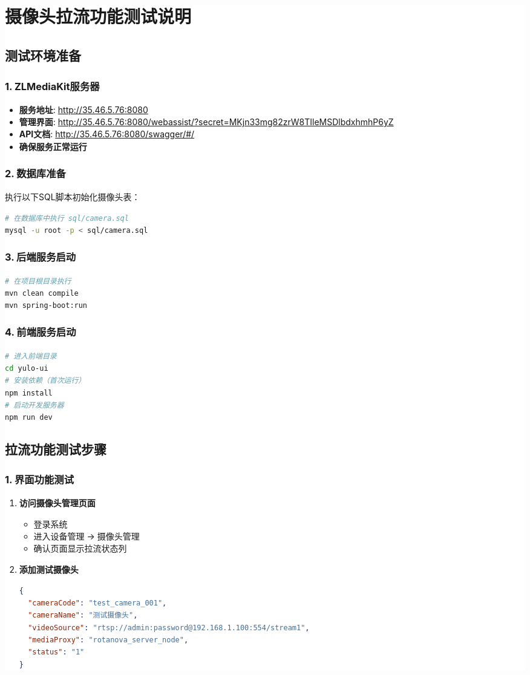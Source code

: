 # 摄像头拉流功能测试说明

## 测试环境准备

### 1. ZLMediaKit服务器
- **服务地址**: http://35.46.5.76:8080
- **管理界面**: http://35.46.5.76:8080/webassist/?secret=MKjn33mg82zrW8TIleMSDlbdxhmhP6yZ
- **API文档**: http://35.46.5.76:8080/swagger/#/
- **确保服务正常运行**

### 2. 数据库准备
执行以下SQL脚本初始化摄像头表：
```bash
# 在数据库中执行 sql/camera.sql
mysql -u root -p < sql/camera.sql
```

### 3. 后端服务启动
```bash
# 在项目根目录执行
mvn clean compile
mvn spring-boot:run
```

### 4. 前端服务启动
```bash
# 进入前端目录
cd yulo-ui
# 安装依赖（首次运行）
npm install
# 启动开发服务器
npm run dev
```

## 拉流功能测试步骤

### 1. 界面功能测试

1. **访问摄像头管理页面**
   - 登录系统
   - 进入设备管理 -> 摄像头管理
   - 确认页面显示拉流状态列

2. **添加测试摄像头**
   ```json
   {
     "cameraCode": "test_camera_001",
     "cameraName": "测试摄像头",
     "videoSource": "rtsp://admin:password@192.168.1.100:554/stream1",
     "mediaProxy": "rotanova_server_node",
     "status": "1"
   }
   ```
